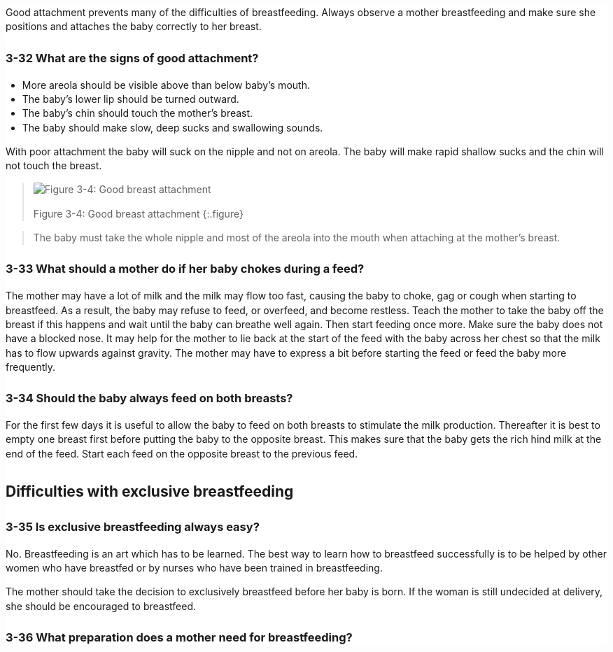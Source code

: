 Good attachment prevents many of the difficulties of breastfeeding. Always observe a mother breastfeeding and make sure she positions and attaches the baby correctly to her breast.

### 3-32 What are the signs of good attachment?

*	More areola should be visible above than below baby’s mouth.
*	The baby’s lower lip should be turned outward.
*	The baby’s chin should touch the mother’s breast.
*	The baby should make slow, deep sucks and swallowing sounds.

With poor attachment the baby will suck on the nipple and not on areola. The baby will make rapid shallow sucks and the chin will not touch the breast.

> ![Figure 3-4: Good breast attachment](images/3-4.svg)
>
> Figure 3-4: Good breast attachment
{:.figure}


> The baby must take the whole nipple and most of the areola into the mouth when attaching at the mother’s breast.

### 3-33 What should a mother do if her baby chokes during a feed?

The mother may have a lot of milk and the milk may flow too fast, causing the baby to choke, gag or cough when starting to breastfeed. As a result, the baby may refuse to feed, or overfeed, and become restless. Teach the mother to take the baby off the breast if this happens and wait until the baby can breathe well again. Then start feeding once more. Make sure the baby does not have a blocked nose.
It may help for the mother to lie back at the start of the feed with the baby across her chest so that the milk has to flow upwards against gravity. The mother may have to express a bit before starting the feed or feed the baby more frequently.

### 3-34 Should the baby always feed on both breasts?

For the first few days it is useful to allow the baby to feed on both breasts to stimulate the milk production. Thereafter it is best to empty one breast first before putting the baby to the opposite breast. This makes sure that the baby gets the rich hind milk at the end of the feed. Start each feed on the opposite breast to the previous feed.

## Difficulties with exclusive breastfeeding

### 3-35 Is exclusive breastfeeding always easy?

No. Breastfeeding is an art which has to be learned. The best way to learn how to breastfeed successfully is to be helped by other women who have breastfed or by nurses who have been trained in breastfeeding.

The mother should take the decision to exclusively breastfeed before her baby is born. If the woman is still undecided at delivery, she should be encouraged to breastfeed.

### 3-36 What preparation does a mother need for breastfeeding?
